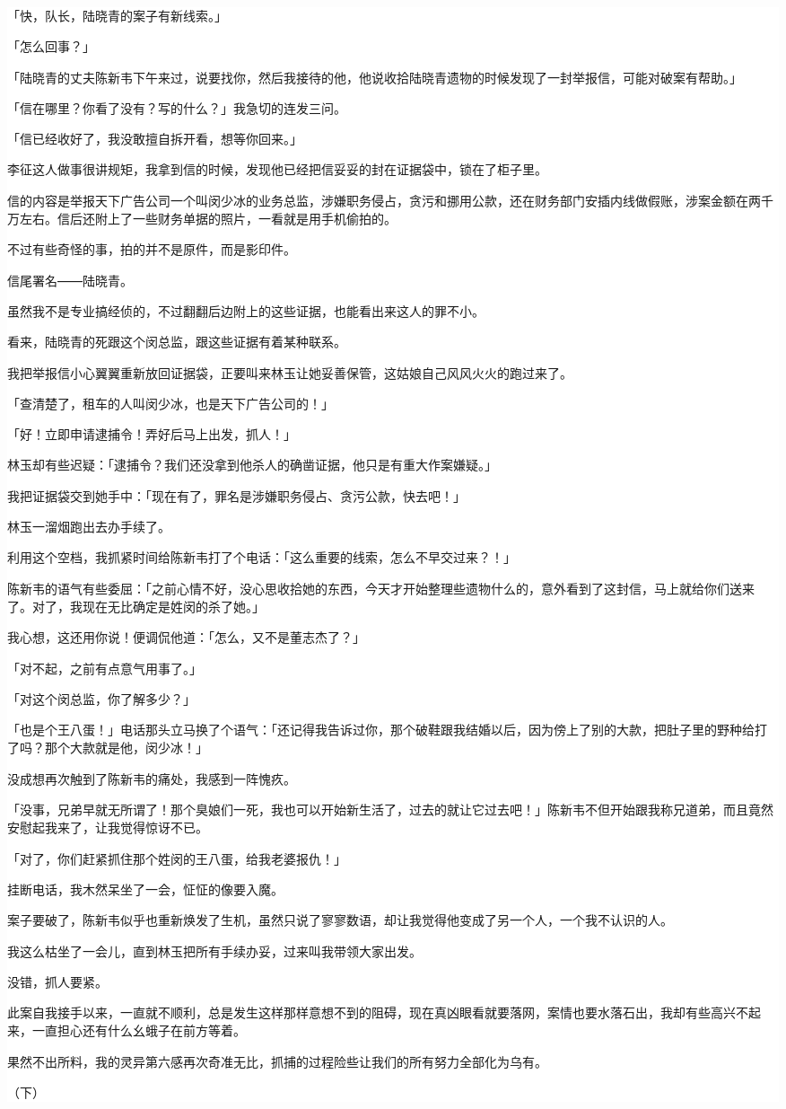 「快，队长，陆晓青的案子有新线索。」

「怎么回事？」

「陆晓青的丈夫陈新韦下午来过，说要找你，然后我接待的他，他说收拾陆晓青遗物的时候发现了一封举报信，可能对破案有帮助。」

「信在哪里？你看了没有？写的什么？」我急切的连发三问。

「信已经收好了，我没敢擅自拆开看，想等你回来。」

李征这人做事很讲规矩，我拿到信的时候，发现他已经把信妥妥的封在证据袋中，锁在了柜子里。

信的内容是举报天下广告公司一个叫闵少冰的业务总监，涉嫌职务侵占，贪污和挪用公款，还在财务部门安插内线做假账，涉案金额在两千万左右。信后还附上了一些财务单据的照片，一看就是用手机偷拍的。

不过有些奇怪的事，拍的并不是原件，而是影印件。

信尾署名——陆晓青。

虽然我不是专业搞经侦的，不过翻翻后边附上的这些证据，也能看出来这人的罪不小。

看来，陆晓青的死跟这个闵总监，跟这些证据有着某种联系。

我把举报信小心翼翼重新放回证据袋，正要叫来林玉让她妥善保管，这姑娘自己风风火火的跑过来了。

「查清楚了，租车的人叫闵少冰，也是天下广告公司的！」

「好！立即申请逮捕令！弄好后马上出发，抓人！」

林玉却有些迟疑：「逮捕令？我们还没拿到他杀人的确凿证据，他只是有重大作案嫌疑。」

我把证据袋交到她手中：「现在有了，罪名是涉嫌职务侵占、贪污公款，快去吧！」

林玉一溜烟跑出去办手续了。

利用这个空档，我抓紧时间给陈新韦打了个电话：「这么重要的线索，怎么不早交过来？！」

陈新韦的语气有些委屈：「之前心情不好，没心思收拾她的东西，今天才开始整理些遗物什么的，意外看到了这封信，马上就给你们送来了。对了，我现在无比确定是姓闵的杀了她。」

我心想，这还用你说！便调侃他道：「怎么，又不是董志杰了？」

「对不起，之前有点意气用事了。」

「对这个闵总监，你了解多少？」

「也是个王八蛋！」电话那头立马换了个语气：「还记得我告诉过你，那个破鞋跟我结婚以后，因为傍上了别的大款，把肚子里的野种给打了吗？那个大款就是他，闵少冰！」

没成想再次触到了陈新韦的痛处，我感到一阵愧疚。

「没事，兄弟早就无所谓了！那个臭娘们一死，我也可以开始新生活了，过去的就让它过去吧！」陈新韦不但开始跟我称兄道弟，而且竟然安慰起我来了，让我觉得惊讶不已。

「对了，你们赶紧抓住那个姓闵的王八蛋，给我老婆报仇！」

挂断电话，我木然呆坐了一会，怔怔的像要入魔。

案子要破了，陈新韦似乎也重新焕发了生机，虽然只说了寥寥数语，却让我觉得他变成了另一个人，一个我不认识的人。

我这么枯坐了一会儿，直到林玉把所有手续办妥，过来叫我带领大家出发。

没错，抓人要紧。

此案自我接手以来，一直就不顺利，总是发生这样那样意想不到的阻碍，现在真凶眼看就要落网，案情也要水落石出，我却有些高兴不起来，一直担心还有什么幺蛾子在前方等着。

果然不出所料，我的灵异第六感再次奇准无比，抓捕的过程险些让我们的所有努力全部化为乌有。

（下）
